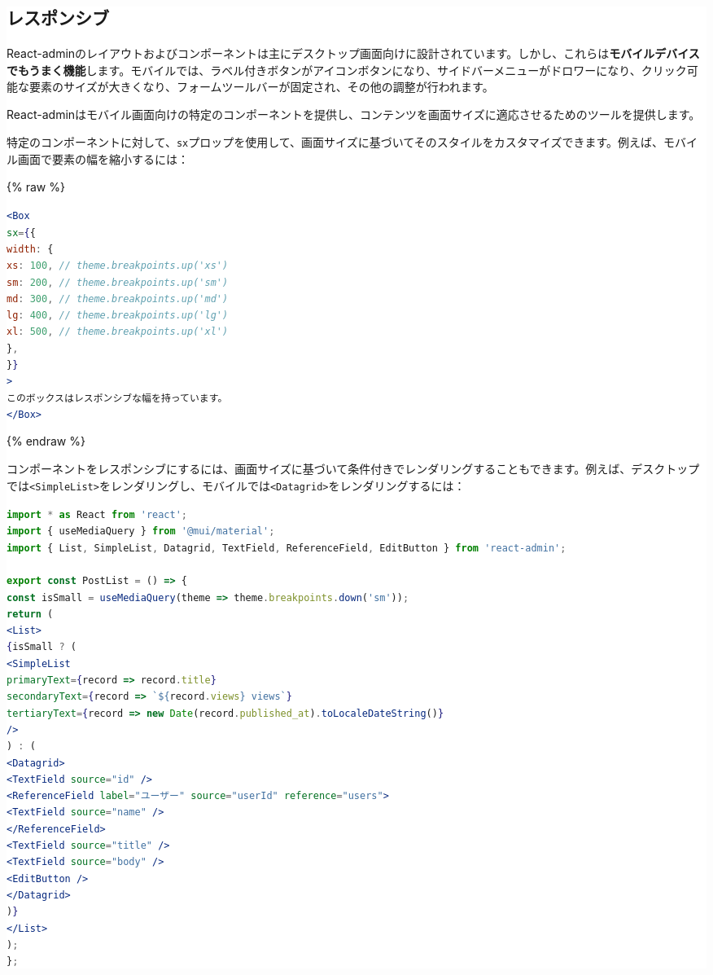 ## レスポンシブ

React-adminのレイアウトおよびコンポーネントは主にデスクトップ画面向けに設計されています。しかし、これらは**モバイルデバイスでもうまく機能**します。モバイルでは、ラベル付きボタンがアイコンボタンになり、サイドバーメニューがドロワーになり、クリック可能な要素のサイズが大きくなり、フォームツールバーが固定され、その他の調整が行われます。

<video controls autoplay playsinline muted loop width="100%"> <source src="./img/responsive.webm" type="video/webm" /> <source src="./img/responsive.mp4" type="video/mp4" /> お使いのブラウザは動画タグをサポートしていません。 </video>

React-adminはモバイル画面向けの特定のコンポーネントを提供し、コンテンツを画面サイズに適応させるためのツールを提供します。

特定のコンポーネントに対して、`sx`プロップを使用して、画面サイズに基づいてそのスタイルをカスタマイズできます。例えば、モバイル画面で要素の幅を縮小するには：

{% raw %}

```jsx
<Box
sx={{
width: {
xs: 100, // theme.breakpoints.up('xs')
sm: 200, // theme.breakpoints.up('sm')
md: 300, // theme.breakpoints.up('md')
lg: 400, // theme.breakpoints.up('lg')
xl: 500, // theme.breakpoints.up('xl')
},
}}
>
このボックスはレスポンシブな幅を持っています。
</Box>
```

{% endraw %}

コンポーネントをレスポンシブにするには、画面サイズに基づいて条件付きでレンダリングすることもできます。例えば、デスクトップでは`<SimpleList>`をレンダリングし、モバイルでは`<Datagrid>`をレンダリングするには：

```jsx
import * as React from 'react';
import { useMediaQuery } from '@mui/material';
import { List, SimpleList, Datagrid, TextField, ReferenceField, EditButton } from 'react-admin';

export const PostList = () => {
const isSmall = useMediaQuery(theme => theme.breakpoints.down('sm'));
return (
<List>
{isSmall ? (
<SimpleList
primaryText={record => record.title}
secondaryText={record => `${record.views} views`}
tertiaryText={record => new Date(record.published_at).toLocaleDateString()}
/>
) : (
<Datagrid>
<TextField source="id" />
<ReferenceField label="ユーザー" source="userId" reference="users">
<TextField source="name" />
</ReferenceField>
<TextField source="title" />
<TextField source="body" />
<EditButton />
</Datagrid>
)}
</List>
);
};
```
